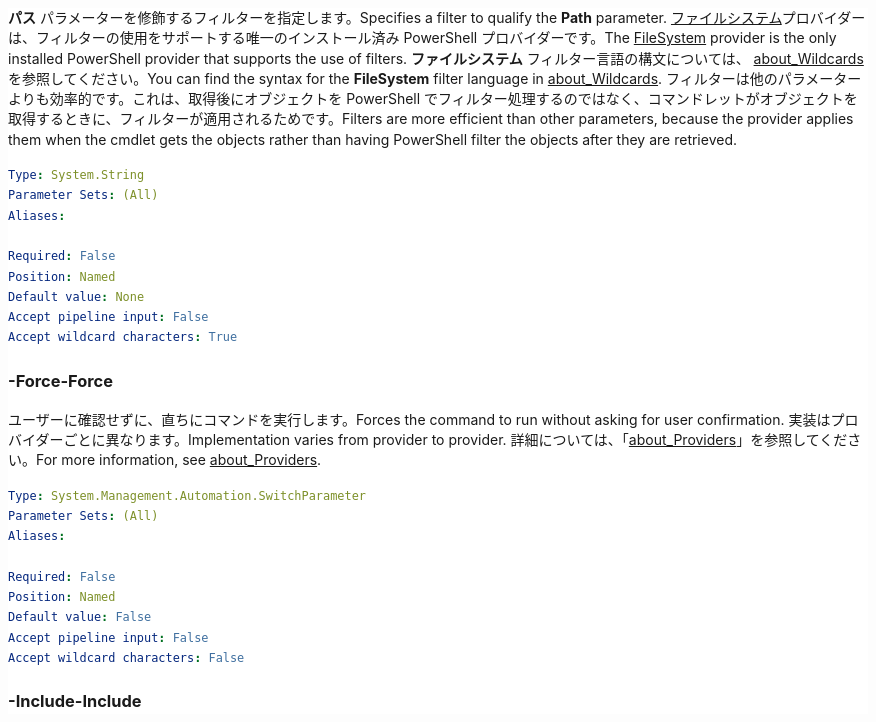 <span data-ttu-id="a9264-128">**パス** パラメーターを修飾するフィルターを指定します。</span><span class="sxs-lookup"><span data-stu-id="a9264-128">Specifies a filter to qualify the **Path** parameter.</span></span> <span data-ttu-id="a9264-129">[ファイルシステム](../Microsoft.PowerShell.Core/About/about_FileSystem_Provider.md)プロバイダーは、フィルターの使用をサポートする唯一のインストール済み PowerShell プロバイダーです。</span><span class="sxs-lookup"><span data-stu-id="a9264-129">The [FileSystem](../Microsoft.PowerShell.Core/About/about_FileSystem_Provider.md) provider is the only installed PowerShell provider that supports the use of filters.</span></span> <span data-ttu-id="a9264-130">**ファイルシステム** フィルター言語の構文については、 [about_Wildcards](../Microsoft.PowerShell.Core/About/about_Wildcards.md)を参照してください。</span><span class="sxs-lookup"><span data-stu-id="a9264-130">You can find the syntax for the **FileSystem** filter language in [about_Wildcards](../Microsoft.PowerShell.Core/About/about_Wildcards.md).</span></span>
<span data-ttu-id="a9264-131">フィルターは他のパラメーターよりも効率的です。これは、取得後にオブジェクトを PowerShell でフィルター処理するのではなく、コマンドレットがオブジェクトを取得するときに、フィルターが適用されるためです。</span><span class="sxs-lookup"><span data-stu-id="a9264-131">Filters are more efficient than other parameters, because the provider applies them when the cmdlet gets the objects rather than having PowerShell filter the objects after they are retrieved.</span></span>

```yaml
Type: System.String
Parameter Sets: (All)
Aliases:

Required: False
Position: Named
Default value: None
Accept pipeline input: False
Accept wildcard characters: True
```

### <span data-ttu-id="a9264-132">-Force</span><span class="sxs-lookup"><span data-stu-id="a9264-132">-Force</span></span>

<span data-ttu-id="a9264-133">ユーザーに確認せずに、直ちにコマンドを実行します。</span><span class="sxs-lookup"><span data-stu-id="a9264-133">Forces the command to run without asking for user confirmation.</span></span>
<span data-ttu-id="a9264-134">実装はプロバイダーごとに異なります。</span><span class="sxs-lookup"><span data-stu-id="a9264-134">Implementation varies from provider to provider.</span></span>
<span data-ttu-id="a9264-135">詳細については、「[about_Providers](../Microsoft.PowerShell.Core/About/about_Providers.md)」を参照してください。</span><span class="sxs-lookup"><span data-stu-id="a9264-135">For more information, see [about_Providers](../Microsoft.PowerShell.Core/About/about_Providers.md).</span></span>

```yaml
Type: System.Management.Automation.SwitchParameter
Parameter Sets: (All)
Aliases:

Required: False
Position: Named
Default value: False
Accept pipeline input: False
Accept wildcard characters: False
```

### <span data-ttu-id="a9264-136">-Include</span><span class="sxs-lookup"><span data-stu-id="a9264-136">-Include</span></span>
